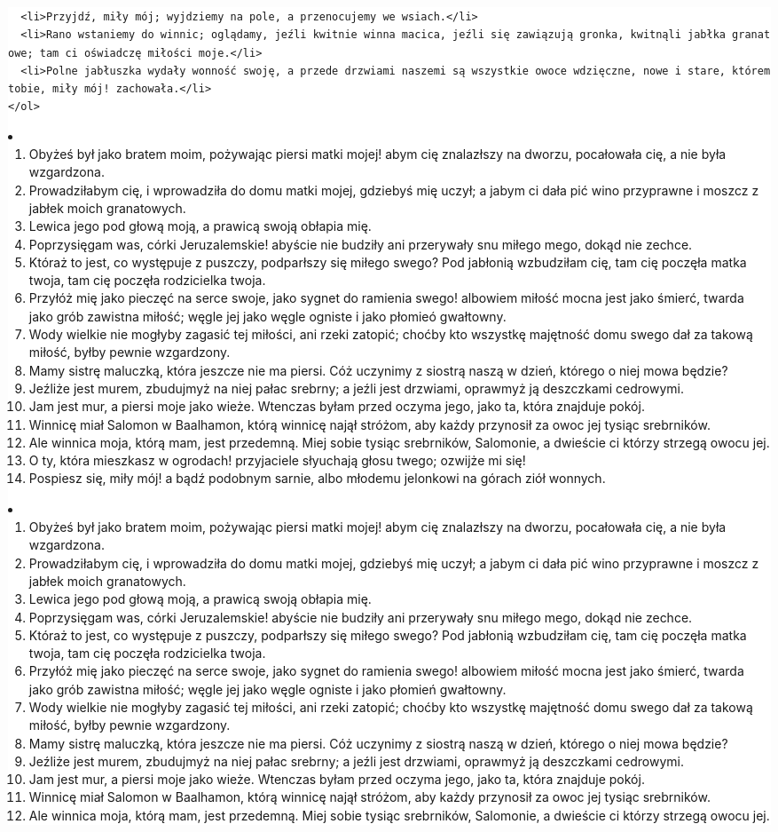       <li>Przyjdź, miły mój; wyjdziemy na pole, a przenocujemy we wsiach.</li>
      <li>Rano wstaniemy do winnic; oglądamy, jeźli kwitnie winna macica, jeźli się zawiązują gronka, kwitnąli jabłka granatowe; tam ci oświadczę miłości moje.</li>
      <li>Polne jabłuszka wydały wonność swoję, a przede drzwiami naszemi są wszystkie owoce wdzięczne, nowe i stare, którem tobie, miły mój! zachowała.</li>
    </ol>
  </li>
  <li>
    <ol>
      <li>Obyżeś był jako bratem moim, pożywając piersi matki mojej! abym cię znalazłszy na dworzu, pocałowała cię, a nie była wzgardzona.</li>
      <li>Prowadziłabym cię, i wprowadziła do domu matki mojej, gdziebyś mię uczył; a jabym ci dała pić wino przyprawne i moszcz z jabłek moich granatowych.</li>
      <li>Lewica jego pod głową moją, a prawicą swoją obłapia mię.</li>
      <li>Poprzysięgam was, córki Jeruzalemskie! abyście nie budziły ani przerywały snu miłego mego, dokąd nie zechce.</li>
      <li>Któraż to jest, co występuje z puszczy, podparłszy się miłego swego? Pod jabłonią wzbudziłam cię, tam cię poczęła matka twoja, tam cię poczęła rodzicielka twoja.</li>
      <li>Przyłóż mię jako pieczęć na serce swoje, jako sygnet do ramienia swego! albowiem miłość mocna jest jako śmierć, twarda jako grób zawistna miłość; węgle jej jako węgle ogniste i jako płomieó gwałtowny.</li>
      <li>Wody wielkie nie mogłyby zagasić tej miłości, ani rzeki zatopić; choćby kto wszystkę majętność domu swego dał za takową miłość, byłby pewnie wzgardzony.</li>
      <li>Mamy sistrę maluczką, która jeszcze nie ma piersi. Cóż uczynimy z siostrą naszą w dzień, którego o niej mowa będzie?</li>
      <li>Jeźliże jest murem, zbudujmyż na niej pałac srebrny; a jeźli jest drzwiami, oprawmyż ją deszczkami cedrowymi.</li>
      <li>Jam jest mur, a piersi moje jako wieże. Wtenczas byłam przed oczyma jego, jako ta, która znajduje pokój.</li>
      <li>Winnicę miał Salomon w Baalhamon, którą winnicę najął stróżom, aby każdy przynosił za owoc jej tysiąc srebrników.</li>
      <li>Ale winnica moja, którą mam, jest przedemną. Miej sobie tysiąc srebrników, Salomonie, a dwieście ci którzy strzegą owocu jej.</li>
      <li>O ty, która mieszkasz w ogrodach! przyjaciele słyuchają głosu twego; ozwijże mi się!</li>
      <li>Pospiesz się, miły mój! a bądź podobnym sarnie, albo młodemu jelonkowi na górach ziół wonnych.</li>
    </ol>
  </li>
  <li>
    <ol>
      <li>Obyżeś był jako bratem moim, pożywając piersi matki mojej! abym cię znalazłszy na dworzu, pocałowała cię, a nie była wzgardzona.</li>
      <li>Prowadziłabym cię, i wprowadziła do domu matki mojej, gdziebyś mię uczył; a jabym ci dała pić wino przyprawne i moszcz z jabłek moich granatowych.</li>
      <li>Lewica jego pod głową moją, a prawicą swoją obłapia mię.</li>
      <li>Poprzysięgam was, córki Jeruzalemskie! abyście nie budziły ani przerywały snu miłego mego, dokąd nie zechce.</li>
      <li>Któraż to jest, co występuje z puszczy, podparłszy się miłego swego? Pod jabłonią wzbudziłam cię, tam cię poczęła matka twoja, tam cię poczęła rodzicielka twoja.</li>
      <li>Przyłóż mię jako pieczęć na serce swoje, jako sygnet do ramienia swego! albowiem miłość mocna jest jako śmierć, twarda jako grób zawistna miłość; węgle jej jako węgle ogniste i jako płomień gwałtowny.</li>
      <li>Wody wielkie nie mogłyby zagasić tej miłości, ani rzeki zatopić; choćby kto wszystkę majętność domu swego dał za takową miłość, byłby pewnie wzgardzony.</li>
      <li>Mamy sistrę maluczką, która jeszcze nie ma piersi. Cóż uczynimy z siostrą naszą w dzień, którego o niej mowa będzie?</li>
      <li>Jeźliże jest murem, zbudujmyż na niej pałac srebrny; a jeźli jest drzwiami, oprawmyż ją deszczkami cedrowymi.</li>
      <li>Jam jest mur, a piersi moje jako wieże. Wtenczas byłam przed oczyma jego, jako ta, która znajduje pokój.</li>
      <li>Winnicę miał Salomon w Baalhamon, którą winnicę najął stróżom, aby każdy przynosił za owoc jej tysiąc srebrników.</li>
      <li>Ale winnica moja, którą mam, jest przedemną. Miej sobie tysiąc srebrników, Salomonie, a dwieście ci którzy strzegą owocu jej.</li>